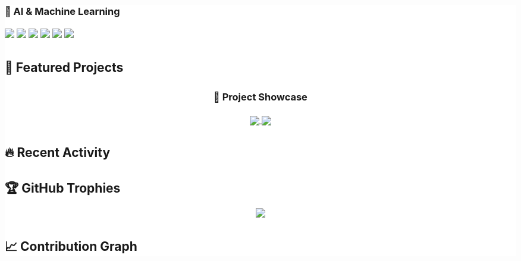 ### 🤖 AI & Machine Learning
<p>
  <img src="https://img.shields.io/badge/PyTorch-EE4C2C?style=for-the-badge&logo=PyTorch&logoColor=white"/>
  <img src="https://img.shields.io/badge/TensorFlow-FF6F00?style=for-the-badge&logo=tensorflow&logoColor=white"/>
  <img src="https://img.shields.io/badge/OpenAI-412991?style=for-the-badge&logo=openai&logoColor=white"/>
  <img src="https://img.shields.io/badge/🦜🔗_LangChain-121212?style=for-the-badge"/>
  <img src="https://img.shields.io/badge/🤗_Transformers-FFD21E?style=for-the-badge"/>
  <img src="https://img.shields.io/badge/Jupyter-F37626.svg?&style=for-the-badge&logo=Jupyter&logoColor=white"/>
</p>

</div>

## 🌟 Featured Projects

<div align="center">

### 🎨 Project Showcase

<a href="https://github.com/Kohsuk3/project1">
  <img align="center" src="https://github-readme-stats.vercel.app/api/pin/?username=Kohsuk3&repo=project1&theme=tokyonight&hide_border=true&bg_color=0D1117&title_color=36BCF7&text_color=FFFFFF&icon_color=36BCF7" />
</a>

<a href="https://github.com/Kohsuk3/project2">
  <img align="center" src="https://github-readme-stats.vercel.app/api/pin/?username=Kohsuk3&repo=project2&theme=tokyonight&hide_border=true&bg_color=0D1117&title_color=36BCF7&text_color=FFFFFF&icon_color=36BCF7" />
</a>

</div>

## 🔥 Recent Activity

<div align="center">





</div>

## 🏆 GitHub Trophies

<div align="center">

<img src="https://github-profile-trophy.vercel.app/?username=Kohsuk3&theme=tokyonight&no-frame=true&no-bg=true&margin-w=4&row=2&column=4"/>

</div>

## 📈 Contribution Graph

<div align="center">
